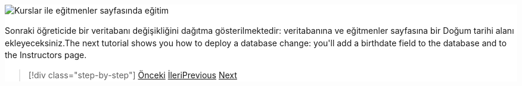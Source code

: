 ![Kurslar ile eğitmenler sayfasında eğitim](deploying-a-code-update/_static/image16.png)

<span data-ttu-id="75f66-243">Sonraki öğreticide bir veritabanı değişikliğini dağıtma gösterilmektedir: veritabanına ve eğitmenler sayfasına bir Doğum tarihi alanı ekleyeceksiniz.</span><span class="sxs-lookup"><span data-stu-id="75f66-243">The next tutorial shows you how to deploy a database change: you'll add a birthdate field to the database and to the Instructors page.</span></span>

> [!div class="step-by-step"]
> <span data-ttu-id="75f66-244">[Önceki](deploying-to-production.md)
> [İleri](deploying-a-database-update.md)</span><span class="sxs-lookup"><span data-stu-id="75f66-244">[Previous](deploying-to-production.md)
[Next](deploying-a-database-update.md)</span></span>
